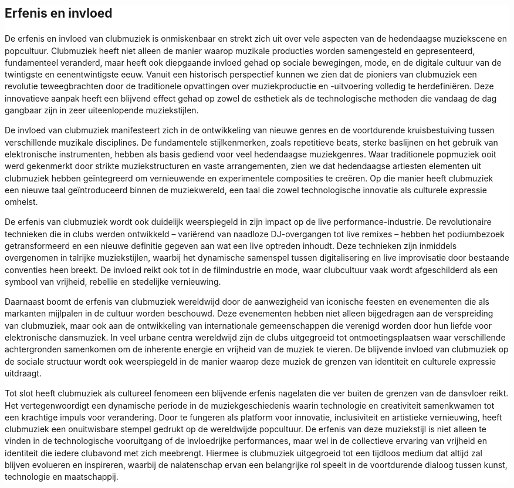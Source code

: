 
## Erfenis en invloed

De erfenis en invloed van clubmuziek is onmiskenbaar en strekt zich uit over vele aspecten van de hedendaagse muziekscene en popcultuur. Clubmuziek heeft niet alleen de manier waarop muzikale producties worden samengesteld en gepresenteerd, fundamenteel veranderd, maar heeft ook diepgaande invloed gehad op sociale bewegingen, mode, en de digitale cultuur van de twintigste en eenentwintigste eeuw. Vanuit een historisch perspectief kunnen we zien dat de pioniers van clubmuziek een revolutie teweegbrachten door de traditionele opvattingen over muziekproductie en -uitvoering volledig te herdefiniëren. Deze innovatieve aanpak heeft een blijvend effect gehad op zowel de esthetiek als de technologische methoden die vandaag de dag gangbaar zijn in zeer uiteenlopende muziekstijlen.  

De invloed van clubmuziek manifesteert zich in de ontwikkeling van nieuwe genres en de voortdurende kruisbestuiving tussen verschillende muzikale disciplines. De fundamentele stijlkenmerken, zoals repetitieve beats, sterke baslijnen en het gebruik van elektronische instrumenten, hebben als basis gediend voor veel hedendaagse muziekgenres. Waar traditionele popmuziek ooit werd gekenmerkt door strikte muziekstructuren en vaste arrangementen, zien we dat hedendaagse artiesten elementen uit clubmuziek hebben geïntegreerd om vernieuwende en experimentele composities te creëren. Op die manier heeft clubmuziek een nieuwe taal geïntroduceerd binnen de muziekwereld, een taal die zowel technologische innovatie als culturele expressie omhelst.  

De erfenis van clubmuziek wordt ook duidelijk weerspiegeld in zijn impact op de live performance-industrie. De revolutionaire technieken die in clubs werden ontwikkeld – variërend van naadloze DJ-overgangen tot live remixes – hebben het podiumbezoek getransformeerd en een nieuwe definitie gegeven aan wat een live optreden inhoudt. Deze technieken zijn inmiddels overgenomen in talrijke muziekstijlen, waarbij het dynamische samenspel tussen digitalisering en live improvisatie door bestaande conventies heen breekt. De invloed reikt ook tot in de filmindustrie en mode, waar clubcultuur vaak wordt afgeschilderd als een symbool van vrijheid, rebellie en stedelijke vernieuwing.  

Daarnaast boomt de erfenis van clubmuziek wereldwijd door de aanwezigheid van iconische feesten en evenementen die als markanten mijlpalen in de cultuur worden beschouwd. Deze evenementen hebben niet alleen bijgedragen aan de verspreiding van clubmuziek, maar ook aan de ontwikkeling van internationale gemeenschappen die verenigd worden door hun liefde voor elektronische dansmuziek. In veel urbane centra wereldwijd zijn de clubs uitgegroeid tot ontmoetingsplaatsen waar verschillende achtergronden samenkomen om de inherente energie en vrijheid van de muziek te vieren. De blijvende invloed van clubmuziek op de sociale structuur wordt ook weerspiegeld in de manier waarop deze muziek de grenzen van identiteit en culturele expressie uitdraagt.  

Tot slot heeft clubmuziek als cultureel fenomeen een blijvende erfenis nagelaten die ver buiten de grenzen van de dansvloer reikt. Het vertegenwoordigt een dynamische periode in de muziekgeschiedenis waarin technologie en creativiteit samenkwamen tot een krachtige impuls voor verandering. Door te fungeren als platform voor innovatie, inclusiviteit en artistieke vernieuwing, heeft clubmuziek een onuitwisbare stempel gedrukt op de wereldwijde popcultuur. De erfenis van deze muziekstijl is niet alleen te vinden in de technologische vooruitgang of de invloedrijke performances, maar wel in de collectieve ervaring van vrijheid en identiteit die iedere clubavond met zich meebrengt. Hiermee is clubmuziek uitgegroeid tot een tijdloos medium dat altijd zal blijven evolueren en inspireren, waarbij de nalatenschap ervan een belangrijke rol speelt in de voortdurende dialoog tussen kunst, technologie en maatschappij.
